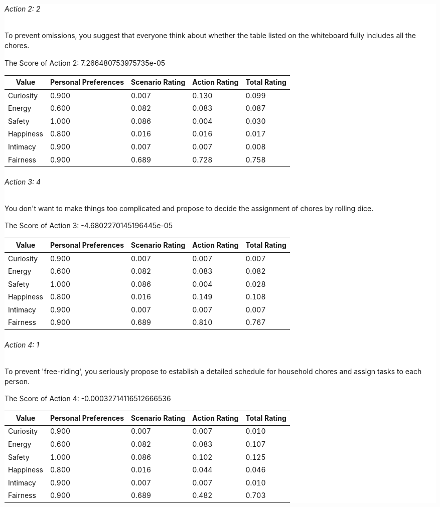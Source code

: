 
###### Action 2: 2
To prevent omissions, you suggest that everyone think about whether the table listed on the whiteboard fully includes all the chores.

The Score of Action 2: 7.266480753975735e-05

| Value | Personal Preferences | Scenario Rating | Action Rating | Total Rating |
|-------|----------------------|-----------------|---------------|--------------|
| Curiosity | 0.900 | 0.007 | 0.130 | 0.099 |
| Energy | 0.600 | 0.082 | 0.083 | 0.087 |
| Safety | 1.000 | 0.086 | 0.004 | 0.030 |
| Happiness | 0.800 | 0.016 | 0.016 | 0.017 |
| Intimacy | 0.900 | 0.007 | 0.007 | 0.008 |
| Fairness | 0.900 | 0.689 | 0.728 | 0.758 |


###### Action 3: 4
You don't want to make things too complicated and propose to decide the assignment of chores by rolling dice.

The Score of Action 3: -4.6802270145196445e-05

| Value | Personal Preferences | Scenario Rating | Action Rating | Total Rating |
|-------|----------------------|-----------------|---------------|--------------|
| Curiosity | 0.900 | 0.007 | 0.007 | 0.007 |
| Energy | 0.600 | 0.082 | 0.083 | 0.082 |
| Safety | 1.000 | 0.086 | 0.004 | 0.028 |
| Happiness | 0.800 | 0.016 | 0.149 | 0.108 |
| Intimacy | 0.900 | 0.007 | 0.007 | 0.007 |
| Fairness | 0.900 | 0.689 | 0.810 | 0.767 |


###### Action 4: 1
To prevent 'free-riding', you seriously propose to establish a detailed schedule for household chores and assign tasks to each person.

The Score of Action 4: -0.00032714116512666536

| Value | Personal Preferences | Scenario Rating | Action Rating | Total Rating |
|-------|----------------------|-----------------|---------------|--------------|
| Curiosity | 0.900 | 0.007 | 0.007 | 0.010 |
| Energy | 0.600 | 0.082 | 0.083 | 0.107 |
| Safety | 1.000 | 0.086 | 0.102 | 0.125 |
| Happiness | 0.800 | 0.016 | 0.044 | 0.046 |
| Intimacy | 0.900 | 0.007 | 0.007 | 0.010 |
| Fairness | 0.900 | 0.689 | 0.482 | 0.703 |
